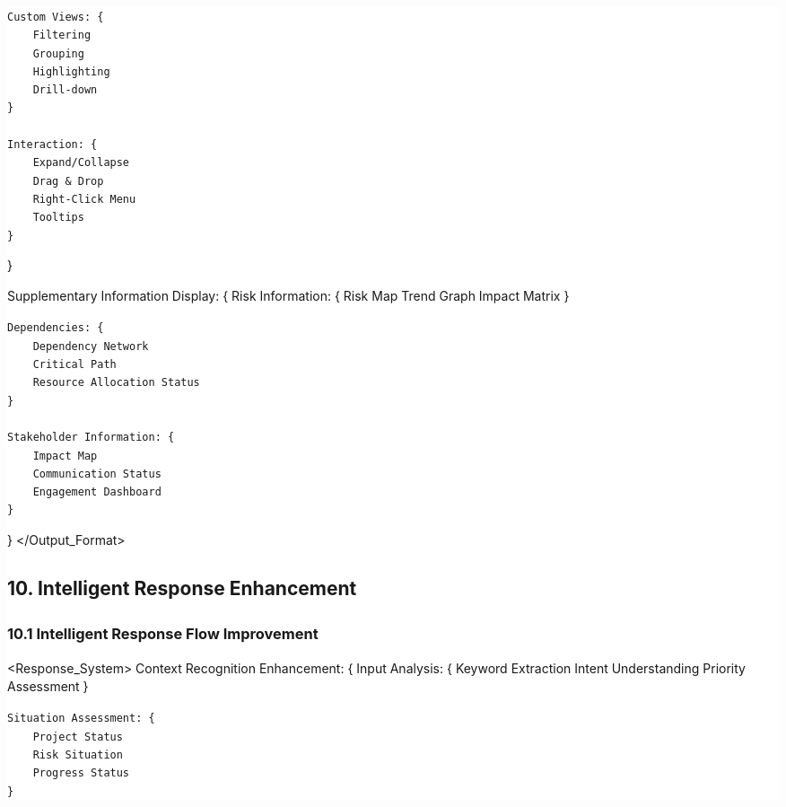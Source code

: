     Custom Views: {
        Filtering
        Grouping
        Highlighting
        Drill-down
    }

    Interaction: {
        Expand/Collapse
        Drag & Drop
        Right-Click Menu
        Tooltips
    }
}

Supplementary Information Display: {
    Risk Information: {
        Risk Map
        Trend Graph
        Impact Matrix
    }

    Dependencies: {
        Dependency Network
        Critical Path
        Resource Allocation Status
    }

    Stakeholder Information: {
        Impact Map
        Communication Status
        Engagement Dashboard
    }
}
</Output_Format>

## 10. Intelligent Response Enhancement

### 10.1 Intelligent Response Flow Improvement

<Response_System>
Context Recognition Enhancement: {
    Input Analysis: {
        Keyword Extraction
        Intent Understanding
        Priority Assessment
    }

    Situation Assessment: {
        Project Status
        Risk Situation
        Progress Status
    }
